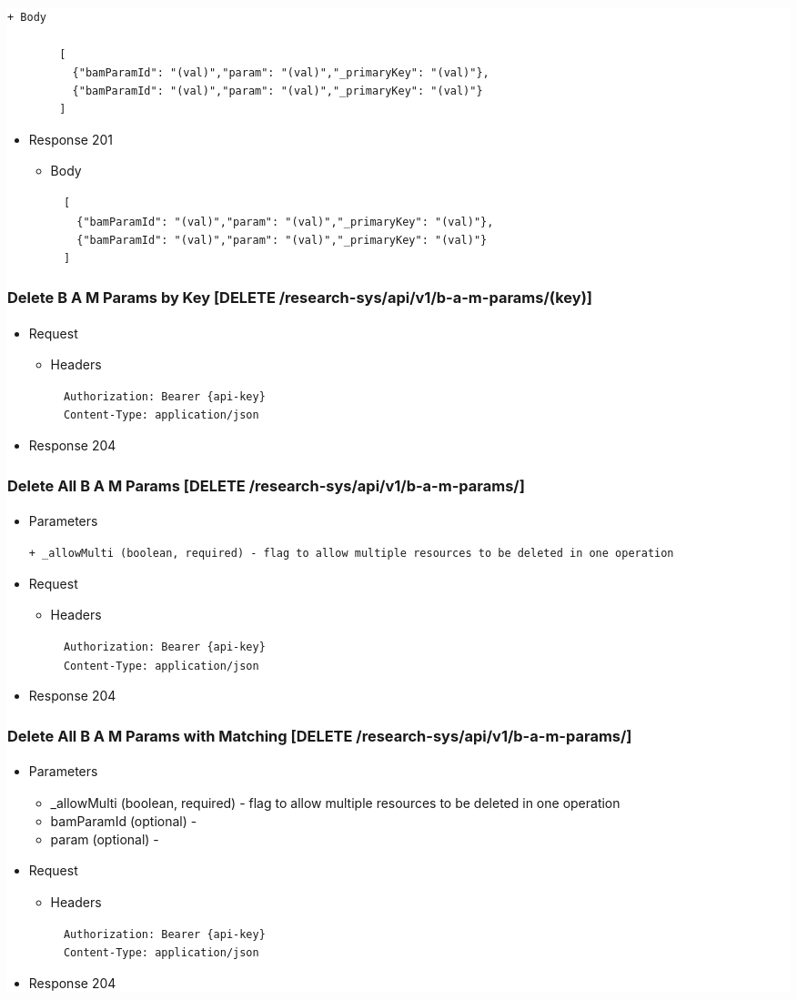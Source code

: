     + Body
    
            [
              {"bamParamId": "(val)","param": "(val)","_primaryKey": "(val)"},
              {"bamParamId": "(val)","param": "(val)","_primaryKey": "(val)"}
            ]
			
+ Response 201
    
    + Body
            
            [
              {"bamParamId": "(val)","param": "(val)","_primaryKey": "(val)"},
              {"bamParamId": "(val)","param": "(val)","_primaryKey": "(val)"}
            ]
            
### Delete B A M Params by Key [DELETE /research-sys/api/v1/b-a-m-params/(key)]
	 
+ Request

    + Headers

            Authorization: Bearer {api-key}
            Content-Type: application/json

+ Response 204

### Delete All B A M Params [DELETE /research-sys/api/v1/b-a-m-params/]

+ Parameters

      + _allowMulti (boolean, required) - flag to allow multiple resources to be deleted in one operation

+ Request

    + Headers

            Authorization: Bearer {api-key}
            Content-Type: application/json

+ Response 204

### Delete All B A M Params with Matching [DELETE /research-sys/api/v1/b-a-m-params/]

+ Parameters

    + _allowMulti (boolean, required) - flag to allow multiple resources to be deleted in one operation
    + bamParamId (optional) - 
    + param (optional) - 

      
+ Request

    + Headers

            Authorization: Bearer {api-key}
            Content-Type: application/json

+ Response 204
